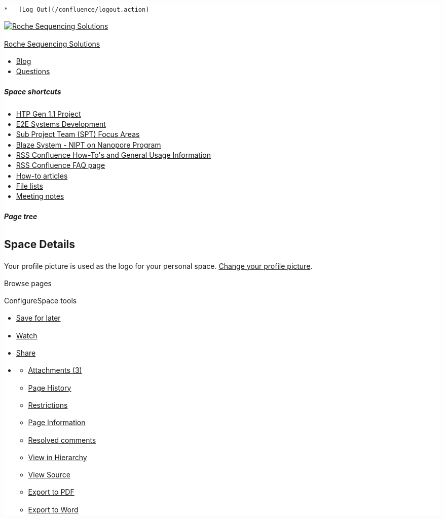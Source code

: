     *   [Log Out](/confluence/logout.action)
    

  

[![Roche Sequencing Solutions](/confluence/download/attachments/280833218/RSS?version=3&modificationDate=1431532538000&api=v2)](/confluence/display/RSS/Roche+Sequencing+Solutions+Home+Page "Roche Sequencing Solutions")

[Roche Sequencing Solutions](/confluence/display/RSS/Roche+Sequencing+Solutions+Home+Page "Roche Sequencing Solutions")

*   [Blog](/confluence/pages/viewrecentblogposts.action?key=RSS)
*   [Questions](/confluence/display/RSS/qa/questions)

##### Space shortcuts

*   [HTP Gen 1.1 Project](/confluence/display/RSS/HTP+Gen+1.1+Project)
*   [E2E Systems Development](/confluence/display/RSS/E2E+Systems+Development)
*   [Sub Project Team (SPT) Focus Areas](/confluence/display/RSS/Sub+Project+Team+%28SPT%29+Focus+Areas)
*   [Blaze System - NIPT on Nanopore Program](/confluence/display/RSS/Blaze+System+-+NIPT+on+Nanopore+Program)
*   [RSS Confluence How-To's and General Usage Information](/confluence/display/RSS/RSS+Confluence+How-To%27s+and+General+Usage+Information)
*   [RSS Confluence FAQ page](/confluence/display/RSS/RSS+Confluence+FAQ+page)
*   [How-to articles](/confluence/display/RSS/How-to+articles)
*   [File lists](/confluence/display/RSS/File+lists)
*   [Meeting notes](/confluence/display/RSS/Meeting+notes)

##### Page tree

            

      

[](/confluence/collector/pages.action?key=RSS)<h2>Space Details</h2><div class="personal-space-logo-hint">Your profile picture is used as the logo for your personal space. <a href="/confluence/users/profile/editmyprofilepicture.action" target="\_blank">Change your profile picture</a>.</div>

Browse pages

ConfigureSpace tools

*   [Save for later](/confluence "Save for later")
*   [Watch](/confluence "Watch (w)")
*   [Share](/confluence "Share this page with others")
*   [](#)
    
    *   [Attachments (3)](/confluence/pages/viewpageattachments.action?pageId=454201150 "View Attachments")
    *   [Page History](/confluence/pages/viewpreviousversions.action?pageId=454201150)
    *   [Restrictions](/confluence/pages/viewinfo.action?pageId=454201150 "Edit restrictions")
    
    *   [Page Information](/confluence/pages/viewinfo.action?pageId=454201150)
    *   [Resolved comments](/confluence)
    *   [View in Hierarchy](/confluence/pages/reorderpages.action?key=RSS&openId=454201150#selectedPageInHierarchy)
    *   [View Source](/confluence/plugins/viewsource/viewpagesrc.action?pageId=454201150)
    *   [Export to PDF](/confluence/spaces/flyingpdf/pdfpageexport.action?pageId=454201150)
    *   [Export to Word](/confluence/exportword?pageId=454201150)
    